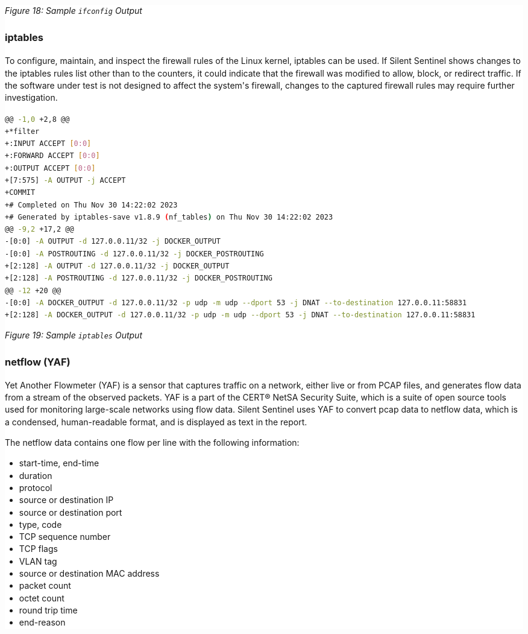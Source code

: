 *Figure 18: Sample `ifconfig` Output*

### iptables

To configure, maintain, and inspect the firewall rules of the Linux kernel, iptables can be used. If Silent Sentinel shows changes to the iptables rules list other than to the counters, it could indicate that the firewall was modified to allow, block, or redirect traffic. If the software under test is not designed to affect the system's firewall, changes to the captured firewall rules may require further investigation.

```{.bash .numberlines}
@@ -1,0 +2,8 @@
+*filter
+:INPUT ACCEPT [0:0]
+:FORWARD ACCEPT [0:0]
+:OUTPUT ACCEPT [0:0]
+[7:575] -A OUTPUT -j ACCEPT
+COMMIT
+# Completed on Thu Nov 30 14:22:02 2023
+# Generated by iptables-save v1.8.9 (nf_tables) on Thu Nov 30 14:22:02 2023
@@ -9,2 +17,2 @@
-[0:0] -A OUTPUT -d 127.0.0.11/32 -j DOCKER_OUTPUT
-[0:0] -A POSTROUTING -d 127.0.0.11/32 -j DOCKER_POSTROUTING
+[2:128] -A OUTPUT -d 127.0.0.11/32 -j DOCKER_OUTPUT
+[2:128] -A POSTROUTING -d 127.0.0.11/32 -j DOCKER_POSTROUTING
@@ -12 +20 @@
-[0:0] -A DOCKER_OUTPUT -d 127.0.0.11/32 -p udp -m udp --dport 53 -j DNAT --to-destination 127.0.0.11:58831
+[2:128] -A DOCKER_OUTPUT -d 127.0.0.11/32 -p udp -m udp --dport 53 -j DNAT --to-destination 127.0.0.11:58831
```

*Figure 19: Sample `iptables` Output*

### netflow (YAF)

Yet Another Flowmeter (YAF) is a sensor that captures traffic on a network, either live or from PCAP files, and generates flow data from a stream of the observed packets. YAF is a part of the CERT® NetSA Security Suite, which is a suite of open source tools used for monitoring large-scale networks using flow data. Silent Sentinel uses YAF to convert pcap data to netflow data, which is a condensed, human-readable format, and is displayed as text in the report.

The netflow data contains one flow per line with the following information:

 * start-time, end-time
 * duration
 * protocol
 * source or destination IP
 * source or destination port
 * type, code
 * TCP sequence number
 * TCP flags
 * VLAN tag
 * source or destination MAC address
 * packet count
 * octet count
 * round trip time
 * end-reason


[^1]: In this document, the term reviewer refers to a person who reads and interprets the data in the Silent Sentinel report.